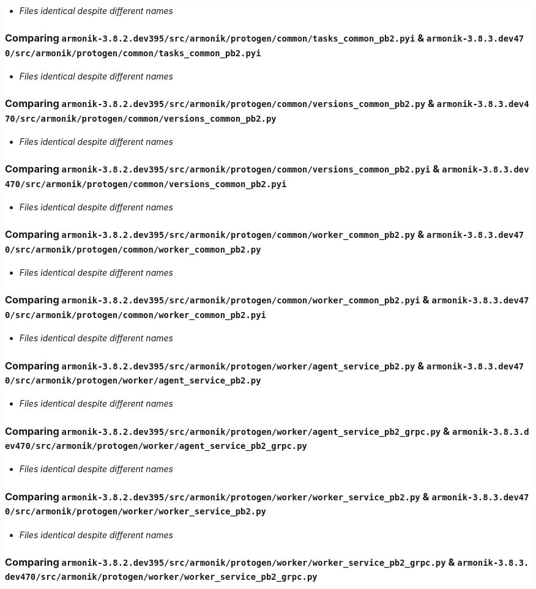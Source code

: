  * *Files identical despite different names*

### Comparing `armonik-3.8.2.dev395/src/armonik/protogen/common/tasks_common_pb2.pyi` & `armonik-3.8.3.dev470/src/armonik/protogen/common/tasks_common_pb2.pyi`

 * *Files identical despite different names*

### Comparing `armonik-3.8.2.dev395/src/armonik/protogen/common/versions_common_pb2.py` & `armonik-3.8.3.dev470/src/armonik/protogen/common/versions_common_pb2.py`

 * *Files identical despite different names*

### Comparing `armonik-3.8.2.dev395/src/armonik/protogen/common/versions_common_pb2.pyi` & `armonik-3.8.3.dev470/src/armonik/protogen/common/versions_common_pb2.pyi`

 * *Files identical despite different names*

### Comparing `armonik-3.8.2.dev395/src/armonik/protogen/common/worker_common_pb2.py` & `armonik-3.8.3.dev470/src/armonik/protogen/common/worker_common_pb2.py`

 * *Files identical despite different names*

### Comparing `armonik-3.8.2.dev395/src/armonik/protogen/common/worker_common_pb2.pyi` & `armonik-3.8.3.dev470/src/armonik/protogen/common/worker_common_pb2.pyi`

 * *Files identical despite different names*

### Comparing `armonik-3.8.2.dev395/src/armonik/protogen/worker/agent_service_pb2.py` & `armonik-3.8.3.dev470/src/armonik/protogen/worker/agent_service_pb2.py`

 * *Files identical despite different names*

### Comparing `armonik-3.8.2.dev395/src/armonik/protogen/worker/agent_service_pb2_grpc.py` & `armonik-3.8.3.dev470/src/armonik/protogen/worker/agent_service_pb2_grpc.py`

 * *Files identical despite different names*

### Comparing `armonik-3.8.2.dev395/src/armonik/protogen/worker/worker_service_pb2.py` & `armonik-3.8.3.dev470/src/armonik/protogen/worker/worker_service_pb2.py`

 * *Files identical despite different names*

### Comparing `armonik-3.8.2.dev395/src/armonik/protogen/worker/worker_service_pb2_grpc.py` & `armonik-3.8.3.dev470/src/armonik/protogen/worker/worker_service_pb2_grpc.py`
